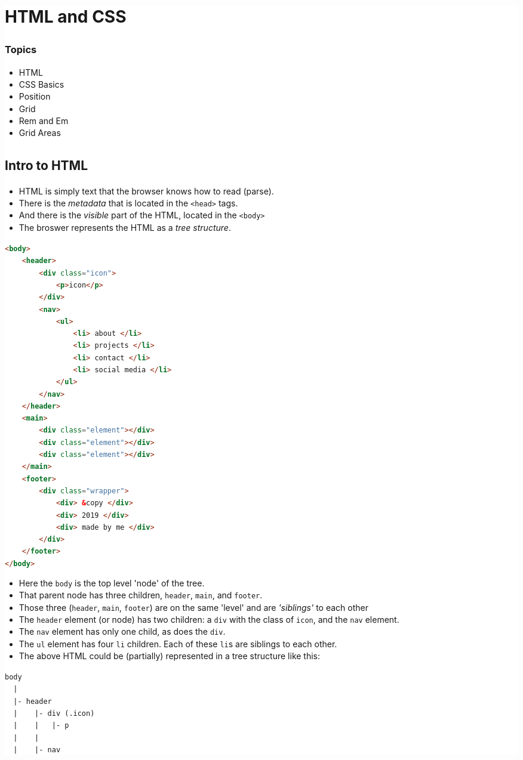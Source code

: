 # HTML and CSS

### Topics
- HTML
- CSS Basics
- Position
- Grid
- Rem and Em
- Grid Areas

## Intro to HTML

- HTML is simply text that the browser knows how to read (parse).
- There is the *metadata* that is located in the `<head>` tags.
- And there is the *visible* part of the HTML, located in the `<body>`
- The broswer represents the HTML as a *tree structure*. 
```html
<body>
    <header>
        <div class="icon">
            <p>icon</p>
        </div>
        <nav>
            <ul>
                <li> about </li>
                <li> projects </li>
                <li> contact </li>
                <li> social media </li>
            </ul>
        </nav>
    </header>
    <main>    
        <div class="element"></div>
        <div class="element"></div>
        <div class="element"></div>
    </main>
    <footer>
        <div class="wrapper">
            <div> &copy </div>
            <div> 2019 </div>
            <div> made by me </div>
        </div>
    </footer>
</body>
```
- Here the `body` is the top level 'node' of the tree.
- That parent node has three children, `header`, `main`, and `footer`. 
- Those three (`header`, `main`, `footer`) are on the same 'level' and are _'siblings'_ to each other
- The `header` element (or node) has two children: a `div` with the class of `icon`, and the `nav` element. 
- The `nav` element has only one child, as does the `div`. 
- The `ul` element has four `li` children. Each of these `li`s are siblings to each other. 
- The above HTML could be (partially) represented in a tree structure like this: 
```
body
  |
  |- header
  |    |- div (.icon)
  |    |   |- p
  |    |  
  |    |- nav
```